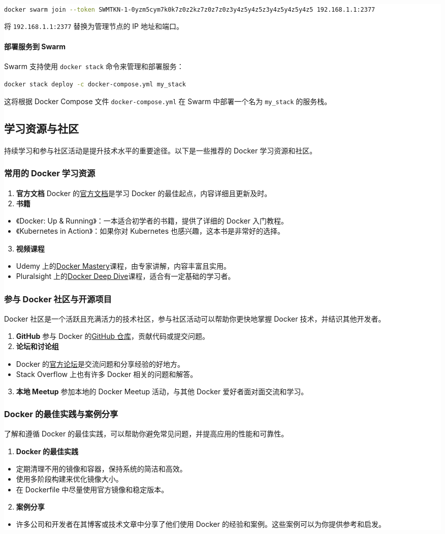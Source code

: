 ```bash
docker swarm join --token SWMTKN-1-0yzm5cym7k0k7z0z2kz7z0z7z0z3y4z5y4z5z3y4z5y4z5y4z5 192.168.1.1:2377
```

将 `192.168.1.1:2377` 替换为管理节点的 IP 地址和端口。

#### 部署服务到 Swarm

Swarm 支持使用 `docker stack` 命令来管理和部署服务：

```bash
docker stack deploy -c docker-compose.yml my_stack
```

这将根据 Docker Compose 文件 `docker-compose.yml` 在 Swarm 中部署一个名为 `my_stack` 的服务栈。

## 学习资源与社区

持续学习和参与社区活动是提升技术水平的重要途径。以下是一些推荐的 Docker 学习资源和社区。

### 常用的 Docker 学习资源

1.  **官方文档**
Docker 的[官方文档](https://docs.docker.com/)是学习 Docker 的最佳起点，内容详细且更新及时。 
2.  **书籍** 
   - 《Docker: Up & Running》：一本适合初学者的书籍，提供了详细的 Docker 入门教程。
   - 《Kubernetes in Action》：如果你对 Kubernetes 也感兴趣，这本书是非常好的选择。
3.  **视频课程** 
   - Udemy 上的[Docker Mastery](https://www.udemy.com/course/docker-mastery/)课程，由专家讲解，内容丰富且实用。
   - Pluralsight 上的[Docker Deep Dive](https://www.pluralsight.com/courses/docker-deep-dive)课程，适合有一定基础的学习者。

### 参与 Docker 社区与开源项目

Docker 社区是一个活跃且充满活力的技术社区，参与社区活动可以帮助你更快地掌握 Docker 技术，并结识其他开发者。

1.  **GitHub**
参与 Docker 的[GitHub 仓库](https://github.com/docker/docker)，贡献代码或提交问题。 
2.  **论坛和讨论组** 
   - Docker 的[官方论坛](https://forums.docker.com/)是交流问题和分享经验的好地方。
   - Stack Overflow 上也有许多 Docker 相关的问题和解答。
3.  **本地 Meetup**
参加本地的 Docker Meetup 活动，与其他 Docker 爱好者面对面交流和学习。 

### Docker 的最佳实践与案例分享

了解和遵循 Docker 的最佳实践，可以帮助你避免常见问题，并提高应用的性能和可靠性。

1.  **Docker 的最佳实践** 
   - 定期清理不用的镜像和容器，保持系统的简洁和高效。
   - 使用多阶段构建来优化镜像大小。
   - 在 Dockerfile 中尽量使用官方镜像和稳定版本。
2.  **案例分享** 
   - 许多公司和开发者在其博客或技术文章中分享了他们使用 Docker 的经验和案例。这些案例可以为你提供参考和启发。
